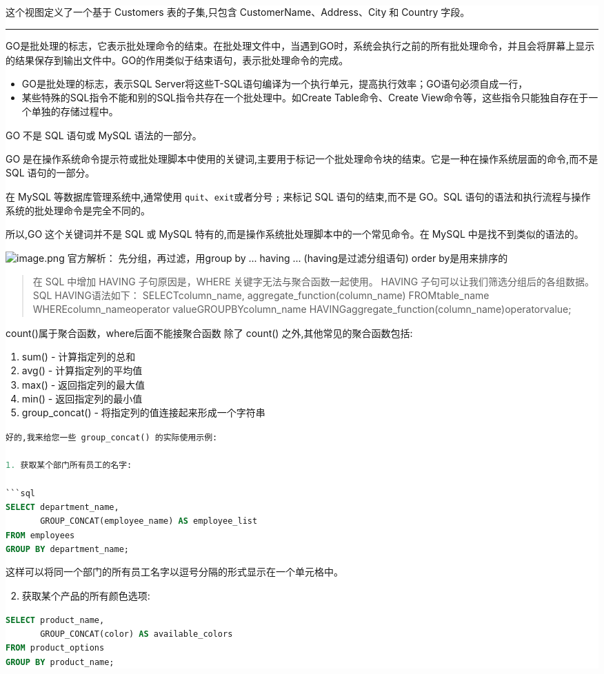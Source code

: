 这个视图定义了一个基于 Customers 表的子集,只包含 CustomerName、Address、City 和 Country 字段。

---

GO是批处理的标志，它表示批处理命令的结束。在批处理文件中，当遇到GO时，系统会执行之前的所有批处理命令，并且会将屏幕上显示的结果保存到输出文件中。GO的作用类似于结束语句，表示批处理命令的完成。

- GO是批处理的标志，表示SQL Server将这些T-SQL语句编译为一个执行单元，提高执行效率；GO语句必须自成一行，
- 某些特殊的SQL指令不能和别的SQL指令共存在一个批处理中。如Create Table命令、Create View命令等，这些指令只能独自存在于一个单独的存储过程中。

GO 不是 SQL 语句或 MySQL 语法的一部分。

GO 是在操作系统命令提示符或批处理脚本中使用的关键词,主要用于标记一个批处理命令块的结束。它是一种在操作系统层面的命令,而不是 SQL 语句的一部分。

在 MySQL 等数据库管理系统中,通常使用 `quit`、`exit`或者分号 `;` 来标记 SQL 语句的结束,而不是 GO。SQL 语句的语法和执行流程与操作系统的批处理命令是完全不同的。

所以,GO 这个关键词并不是 SQL 或 MySQL 特有的,而是操作系统批处理脚本中的一个常见命令。在 MySQL 中是找不到类似的语法的。

![image.png](https://cdn.nlark.com/yuque/0/2024/png/1238904/1715923476317-8536af4d-dbdd-43ef-8697-9fa14d381701.png#averageHue=%23f6f5f4&clientId=u2477dc33-4081-4&from=paste&height=345&id=ufbcda51e&originHeight=517&originWidth=793&originalType=binary&ratio=1.5&rotation=0&showTitle=false&size=66128&status=done&style=none&taskId=u5432b3f4-4933-4233-a9cd-d511e30de0a&title=&width=528.6666666666666)
官方解析：
先分组，再过滤，用group by ... having ... (having是过滤分组语句)
order by是用来排序的
> 在 SQL 中增加 HAVING 子句原因是，WHERE 关键字无法与聚合函数一起使用。 
>  HAVING 子句可以让我们筛选分组后的各组数据。 
>  SQL HAVING语法如下： 
> SELECTcolumn_name, aggregate_function(column_name) 
> FROMtable_name 
> WHEREcolumn_nameoperator 
> valueGROUPBYcolumn_name 
> HAVINGaggregate_function(column_name)operatorvalue;

count()属于聚合函数，where后面不能接聚合函数 
除了 count() 之外,其他常见的聚合函数包括:

1. sum() - 计算指定列的总和
2. avg() - 计算指定列的平均值
3. max() - 返回指定列的最大值
4. min() - 返回指定列的最小值
5. group_concat() - 将指定列的值连接起来形成一个字符串
```sql
好的,我来给您一些 group_concat() 的实际使用示例:

1. 获取某个部门所有员工的名字:

```sql
SELECT department_name, 
       GROUP_CONCAT(employee_name) AS employee_list
FROM employees
GROUP BY department_name;
```

这样可以将同一个部门的所有员工名字以逗号分隔的形式显示在一个单元格中。

2. 获取某个产品的所有颜色选项:

```sql
SELECT product_name,
       GROUP_CONCAT(color) AS available_colors
FROM product_options
GROUP BY product_name;
```
